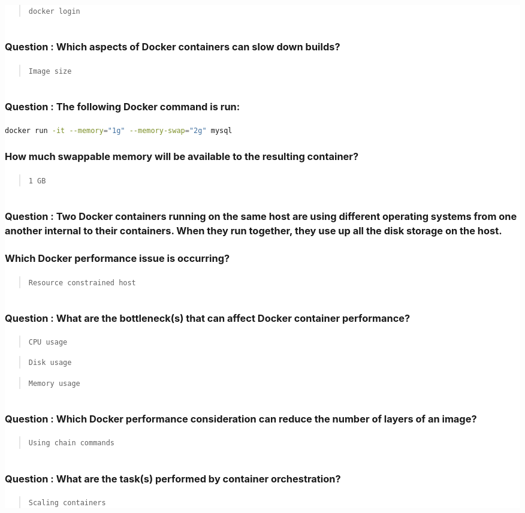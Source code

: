 > `docker login`


#
### **Question** : Which aspects of Docker containers can slow down builds?

> `Image size`


#
### **Question** : The following Docker command is run:

```bash
docker run -it --memory="1g" --memory-swap="2g" mysql
```

### How much swappable memory will be available to the resulting container?

> `1 GB`


#
### **Question** : Two Docker containers running on the same host are using different operating systems from one another internal to their containers. When they run together, they use up all the disk storage on the host.
### Which Docker performance issue is occurring?

> `Resource constrained host`


#
### **Question** : What are the bottleneck(s) that can affect Docker container performance?

> `CPU usage`

> `Disk usage`

> `Memory usage`


#
### **Question** : Which Docker performance consideration can reduce the number of layers of an image?

> `Using chain commands`


#
### **Question** : What are the task(s) performed by container orchestration?

> `Scaling containers`
